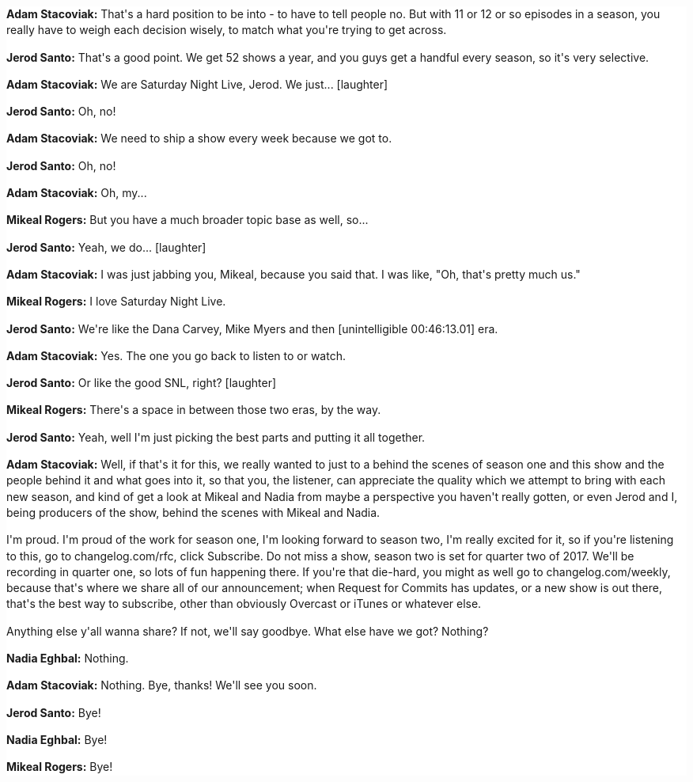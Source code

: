 **Adam Stacoviak:** That's a hard position to be into - to have to tell people no. But with 11 or 12 or so episodes in a season, you really have to weigh each decision wisely, to match what you're trying to get across.

**Jerod Santo:** That's a good point. We get 52 shows a year, and you guys get a handful every season, so it's very selective.

**Adam Stacoviak:** We are Saturday Night Live, Jerod. We just... \[laughter\]

**Jerod Santo:** Oh, no!

**Adam Stacoviak:** We need to ship a show every week because we got to.

**Jerod Santo:** Oh, no!

**Adam Stacoviak:** Oh, my...

**Mikeal Rogers:** But you have a much broader topic base as well, so...

**Jerod Santo:** Yeah, we do... \[laughter\]

**Adam Stacoviak:** I was just jabbing you, Mikeal, because you said that. I was like, "Oh, that's pretty much us."

**Mikeal Rogers:** I love Saturday Night Live.

**Jerod Santo:** We're like the Dana Carvey, Mike Myers and then \[unintelligible 00:46:13.01\] era.

**Adam Stacoviak:** Yes. The one you go back to listen to or watch.

**Jerod Santo:** Or like the good SNL, right? \[laughter\]

**Mikeal Rogers:** There's a space in between those two eras, by the way.

**Jerod Santo:** Yeah, well I'm just picking the best parts and putting it all together.

**Adam Stacoviak:** Well, if that's it for this, we really wanted to just to a behind the scenes of season one and this show and the people behind it and what goes into it, so that you, the listener, can appreciate the quality which we attempt to bring with each new season, and kind of get a look at Mikeal and Nadia from maybe a perspective you haven't really gotten, or even Jerod and I, being producers of the show, behind the scenes with Mikeal and Nadia.

I'm proud. I'm proud of the work for season one, I'm looking forward to season two, I'm really excited for it, so if you're listening to this, go to changelog.com/rfc, click Subscribe. Do not miss a show, season two is set for quarter two of 2017. We'll be recording in quarter one, so lots of fun happening there. If you're that die-hard, you might as well go to changelog.com/weekly, because that's where we share all of our announcement; when Request for Commits has updates, or a new show is out there, that's the best way to subscribe, other than obviously Overcast or iTunes or whatever else.

Anything else y'all wanna share? If not, we'll say goodbye. What else have we got? Nothing?

**Nadia Eghbal:** Nothing.

**Adam Stacoviak:** Nothing. Bye, thanks! We'll see you soon.

**Jerod Santo:** Bye!

**Nadia Eghbal:** Bye!

**Mikeal Rogers:** Bye!
